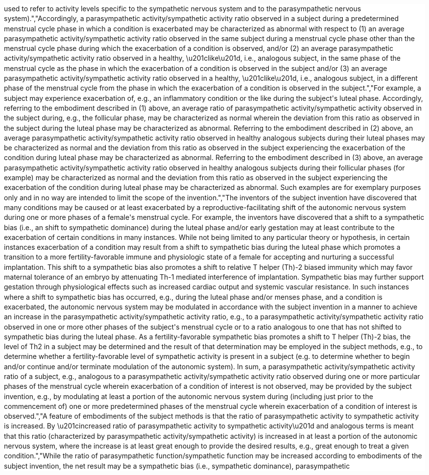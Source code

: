 used to refer to activity levels specific to the sympathetic nervous system and to the parasympathetic nervous system).","Accordingly, a parasympathetic activity\/sympathetic activity ratio observed in a subject during a predetermined menstrual cycle phase in which a condition is exacerbated may be characterized as abnormal with respect to (1) an average parasympathetic activity\/sympathetic activity ratio observed in the same subject during a menstrual cycle phase other than the menstrual cycle phase during which the exacerbation of a condition is observed, and\/or (2) an average parasympathetic activity\/sympathetic activity ratio observed in a healthy, \u201clike\u201d, i.e., analogous subject, in the same phase of the menstrual cycle as the phase in which the exacerbation of a condition is observed in the subject and\/or (3) an average parasympathetic activity\/sympathetic activity ratio observed in a healthy, \u201clike\u201d, i.e., analogous subject, in a different phase of the menstrual cycle from the phase in which the exacerbation of a condition is observed in the subject.","For example, a subject may experience exacerbation of, e.g., an inflammatory condition or the like during the subject's luteal phase. Accordingly, referring to the embodiment described in (1) above, an average ratio of parasympathetic activity\/sympathetic activity observed in the subject during, e.g., the follicular phase, may be characterized as normal wherein the deviation from this ratio as observed in the subject during the luteal phase may be characterized as abnormal. Referring to the embodiment described in (2) above, an average parasympathetic activity\/sympathetic activity ratio observed in healthy analogous subjects during their luteal phases may be characterized as normal and the deviation from this ratio as observed in the subject experiencing the exacerbation of the condition during luteal phase may be characterized as abnormal. Referring to the embodiment described in (3) above, an average parasympathetic activity\/sympathetic activity ratio observed in healthy analogous subjects during their follicular phases (for example) may be characterized as normal and the deviation from this ratio as observed in the subject experiencing the exacerbation of the condition during luteal phase may be characterized as abnormal. Such examples are for exemplary purposes only and in no way are intended to limit the scope of the invention.","The inventors of the subject invention have discovered that many conditions may be caused or at least exacerbated by a reproductive-facilitating shift of the autonomic nervous system during one or more phases of a female's menstrual cycle. For example, the inventors have discovered that a shift to a sympathetic bias (i.e., an shift to sympathetic dominance) during the luteal phase and\/or early gestation may at least contribute to the exacerbation of certain conditions in many instances. While not being limited to any particular theory or hypothesis, in certain instances exacerbation of a condition may result from a shift to sympathetic bias during the luteal phase which promotes a transition to a more fertility-favorable immune and physiologic state of a female for accepting and nurturing a successful implantation. This shift to a sympathetic bias also promotes a shift to relative T helper (Th)-2 biased immunity which may favor maternal tolerance of an embryo by attenuating Th-1 mediated interference of implantation. Sympathetic bias may further support gestation through physiological effects such as increased cardiac output and systemic vascular resistance. In such instances where a shift to sympathetic bias has occurred, e.g., during the luteal phase and\/or menses phase, and a condition is exacerbated, the autonomic nervous system may be modulated in accordance with the subject invention in a manner to achieve an increase in the parasympathetic activity\/sympathetic activity ratio, e.g., to a parasympathetic activity\/sympathetic activity ratio observed in one or more other phases of the subject's menstrual cycle or to a ratio analogous to one that has not shifted to sympathetic bias during the luteal phase. As a fertility-favorable sympathetic bias promotes a shift to T helper (Th)-2 bias, the level of Th2 in a subject may be determined and the result of that determination may be employed in the subject methods, e.g., to determine whether a fertility-favorable level of sympathetic activity is present in a subject (e.g. to determine whether to begin and\/or continue and\/or terminate modulation of the autonomic system). In sum, a parasympathetic activity\/sympathetic activity ratio of a subject, e.g., analogous to a parasympathetic activity\/sympathetic activity ratio observed during one or more particular phases of the menstrual cycle wherein exacerbation of a condition of interest is not observed, may be provided by the subject invention, e.g., by modulating at least a portion of the autonomic nervous system during (including just prior to the commencement of) one or more predetermined phases of the menstrual cycle wherein exacerbation of a condition of interest is observed.","A feature of embodiments of the subject methods is that the ratio of parasympathetic activity to sympathetic activity is increased. By \u201cincreased ratio of parasympathetic activity to sympathetic activity\u201d and analogous terms is meant that this ratio (characterized by parasympathetic activity\/sympathetic activity) is increased in at least a portion of the autonomic nervous system, where the increase is at least great enough to provide the desired results, e.g., great enough to treat a given condition.","While the ratio of parasympathetic function\/sympathetic function may be increased according to embodiments of the subject invention, the net result may be a sympathetic bias (i.e., sympathetic dominance), parasympathetic
